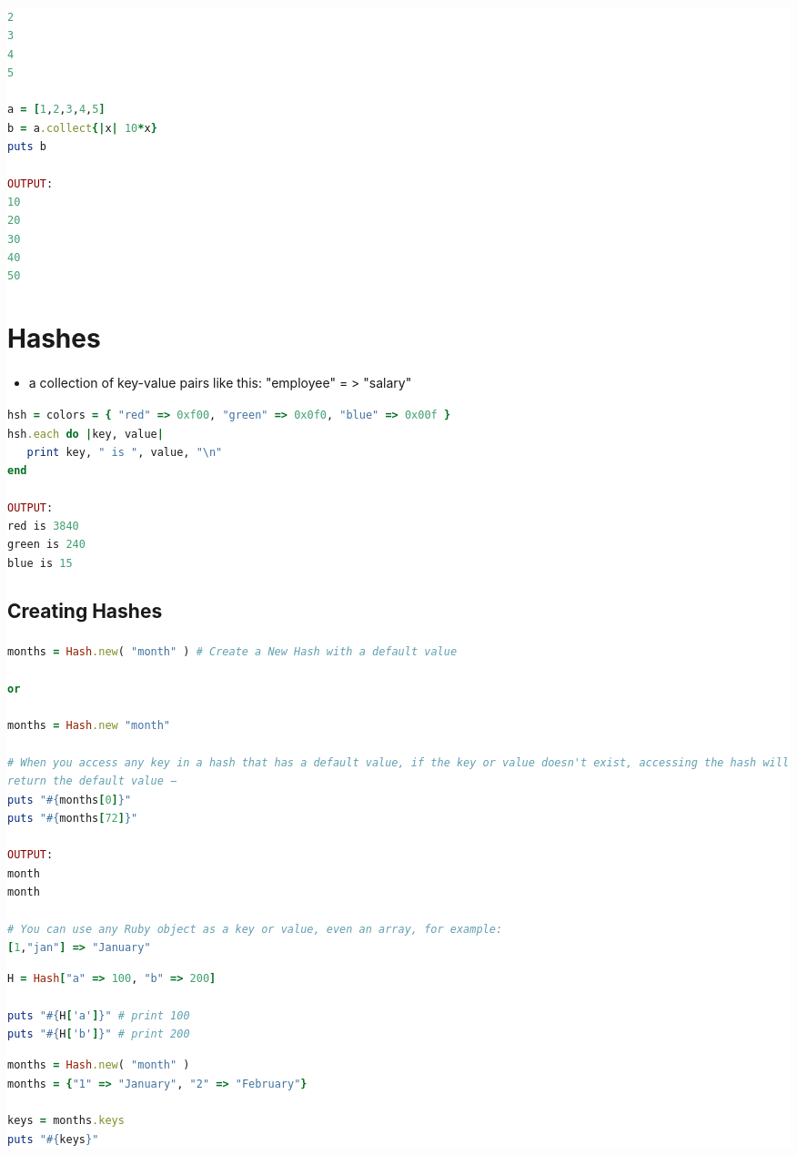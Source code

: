```RUBY
2
3
4
5

a = [1,2,3,4,5]
b = a.collect{|x| 10*x}
puts b

OUTPUT:
10
20
30
40
50
```

# **Hashes**
- a collection of key-value pairs like this: "employee" = > "salary"
```RUBY
hsh = colors = { "red" => 0xf00, "green" => 0x0f0, "blue" => 0x00f }
hsh.each do |key, value|
   print key, " is ", value, "\n"
end

OUTPUT:
red is 3840
green is 240
blue is 15
```
## **Creating Hashes**
```RUBY
months = Hash.new( "month" ) # Create a New Hash with a default value

or

months = Hash.new "month"

# When you access any key in a hash that has a default value, if the key or value doesn't exist, accessing the hash will return the default value −
puts "#{months[0]}"
puts "#{months[72]}"

OUTPUT:
month
month

# You can use any Ruby object as a key or value, even an array, for example:
[1,"jan"] => "January"
```
```RUBY
H = Hash["a" => 100, "b" => 200]

puts "#{H['a']}" # print 100
puts "#{H['b']}" # print 200
```
```RUBY
months = Hash.new( "month" )
months = {"1" => "January", "2" => "February"}

keys = months.keys
puts "#{keys}"
```